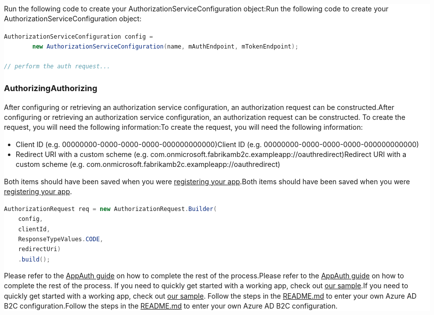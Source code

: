 <span data-ttu-id="7d01c-160">Run the following code to create your AuthorizationServiceConfiguration object:</span><span class="sxs-lookup"><span data-stu-id="7d01c-160">Run the following code to create your AuthorizationServiceConfiguration object:</span></span>

```java
AuthorizationServiceConfiguration config =
        new AuthorizationServiceConfiguration(name, mAuthEndpoint, mTokenEndpoint);

// perform the auth request...
```

### <a name="authorizing"></a><span data-ttu-id="7d01c-161">Authorizing</span><span class="sxs-lookup"><span data-stu-id="7d01c-161">Authorizing</span></span>

<span data-ttu-id="7d01c-162">After configuring or retrieving an authorization service configuration, an authorization request can be constructed.</span><span class="sxs-lookup"><span data-stu-id="7d01c-162">After configuring or retrieving an authorization service configuration, an authorization request can be constructed.</span></span> <span data-ttu-id="7d01c-163">To create the request, you will need the following information:</span><span class="sxs-lookup"><span data-stu-id="7d01c-163">To create the request, you will need the following information:</span></span>

* <span data-ttu-id="7d01c-164">Client ID (e.g. 00000000-0000-0000-0000-000000000000)</span><span class="sxs-lookup"><span data-stu-id="7d01c-164">Client ID (e.g. 00000000-0000-0000-0000-000000000000)</span></span>
* <span data-ttu-id="7d01c-165">Redirect URI with a custom scheme (e.g. com.onmicrosoft.fabrikamb2c.exampleapp://oauthredirect)</span><span class="sxs-lookup"><span data-stu-id="7d01c-165">Redirect URI with a custom scheme (e.g. com.onmicrosoft.fabrikamb2c.exampleapp://oauthredirect)</span></span>

<span data-ttu-id="7d01c-166">Both items should have been saved when you were [registering your app](#create-an-application).</span><span class="sxs-lookup"><span data-stu-id="7d01c-166">Both items should have been saved when you were [registering your app](#create-an-application).</span></span>

```java
AuthorizationRequest req = new AuthorizationRequest.Builder(
    config,
    clientId,
    ResponseTypeValues.CODE,
    redirectUri)
    .build();
```

<span data-ttu-id="7d01c-167">Please refer to the [AppAuth guide](https://openid.github.io/AppAuth-Android/) on how to complete the rest of the process.</span><span class="sxs-lookup"><span data-stu-id="7d01c-167">Please refer to the [AppAuth guide](https://openid.github.io/AppAuth-Android/) on how to complete the rest of the process.</span></span> <span data-ttu-id="7d01c-168">If you need to quickly get started with a working app, check out [our sample](https://github.com/Azure-Samples/active-directory-android-native-appauth-b2c).</span><span class="sxs-lookup"><span data-stu-id="7d01c-168">If you need to quickly get started with a working app, check out [our sample](https://github.com/Azure-Samples/active-directory-android-native-appauth-b2c).</span></span> <span data-ttu-id="7d01c-169">Follow the steps in the [README.md](https://github.com/Azure-Samples/active-directory-android-native-appauth-b2c/blob/master/README.md) to enter your own Azure AD B2C configuration.</span><span class="sxs-lookup"><span data-stu-id="7d01c-169">Follow the steps in the [README.md](https://github.com/Azure-Samples/active-directory-android-native-appauth-b2c/blob/master/README.md) to enter your own Azure AD B2C configuration.</span></span>
